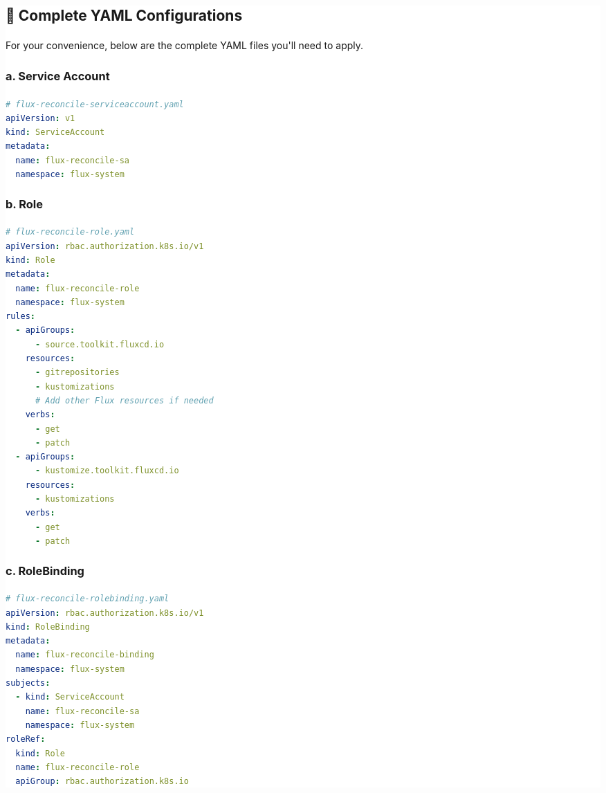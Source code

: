 
## 📜 **Complete YAML Configurations**

For your convenience, below are the complete YAML files you'll need to apply.

### a. **Service Account**

```yaml
# flux-reconcile-serviceaccount.yaml
apiVersion: v1
kind: ServiceAccount
metadata:
  name: flux-reconcile-sa
  namespace: flux-system
```

### b. **Role**

```yaml
# flux-reconcile-role.yaml
apiVersion: rbac.authorization.k8s.io/v1
kind: Role
metadata:
  name: flux-reconcile-role
  namespace: flux-system
rules:
  - apiGroups:
      - source.toolkit.fluxcd.io
    resources:
      - gitrepositories
      - kustomizations
      # Add other Flux resources if needed
    verbs:
      - get
      - patch
  - apiGroups:
      - kustomize.toolkit.fluxcd.io
    resources:
      - kustomizations
    verbs:
      - get
      - patch
```

### c. **RoleBinding**

```yaml
# flux-reconcile-rolebinding.yaml
apiVersion: rbac.authorization.k8s.io/v1
kind: RoleBinding
metadata:
  name: flux-reconcile-binding
  namespace: flux-system
subjects:
  - kind: ServiceAccount
    name: flux-reconcile-sa
    namespace: flux-system
roleRef:
  kind: Role
  name: flux-reconcile-role
  apiGroup: rbac.authorization.k8s.io
```

